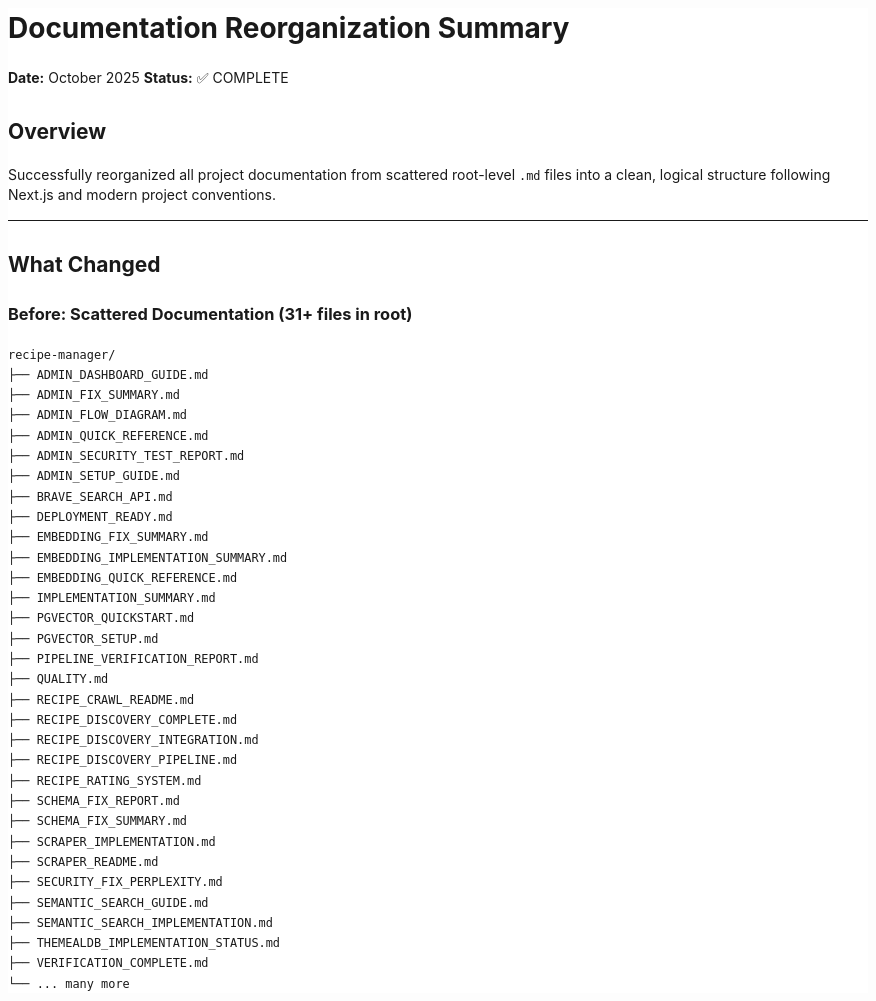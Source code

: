 # Documentation Reorganization Summary

**Date:** October 2025
**Status:** ✅ COMPLETE

## Overview

Successfully reorganized all project documentation from scattered root-level `.md` files into a clean, logical structure following Next.js and modern project conventions.

---

## What Changed

### Before: Scattered Documentation (31+ files in root)

```
recipe-manager/
├── ADMIN_DASHBOARD_GUIDE.md
├── ADMIN_FIX_SUMMARY.md
├── ADMIN_FLOW_DIAGRAM.md
├── ADMIN_QUICK_REFERENCE.md
├── ADMIN_SECURITY_TEST_REPORT.md
├── ADMIN_SETUP_GUIDE.md
├── BRAVE_SEARCH_API.md
├── DEPLOYMENT_READY.md
├── EMBEDDING_FIX_SUMMARY.md
├── EMBEDDING_IMPLEMENTATION_SUMMARY.md
├── EMBEDDING_QUICK_REFERENCE.md
├── IMPLEMENTATION_SUMMARY.md
├── PGVECTOR_QUICKSTART.md
├── PGVECTOR_SETUP.md
├── PIPELINE_VERIFICATION_REPORT.md
├── QUALITY.md
├── RECIPE_CRAWL_README.md
├── RECIPE_DISCOVERY_COMPLETE.md
├── RECIPE_DISCOVERY_INTEGRATION.md
├── RECIPE_DISCOVERY_PIPELINE.md
├── RECIPE_RATING_SYSTEM.md
├── SCHEMA_FIX_REPORT.md
├── SCHEMA_FIX_SUMMARY.md
├── SCRAPER_IMPLEMENTATION.md
├── SCRAPER_README.md
├── SECURITY_FIX_PERPLEXITY.md
├── SEMANTIC_SEARCH_GUIDE.md
├── SEMANTIC_SEARCH_IMPLEMENTATION.md
├── THEMEALDB_IMPLEMENTATION_STATUS.md
├── VERIFICATION_COMPLETE.md
└── ... many more
```
